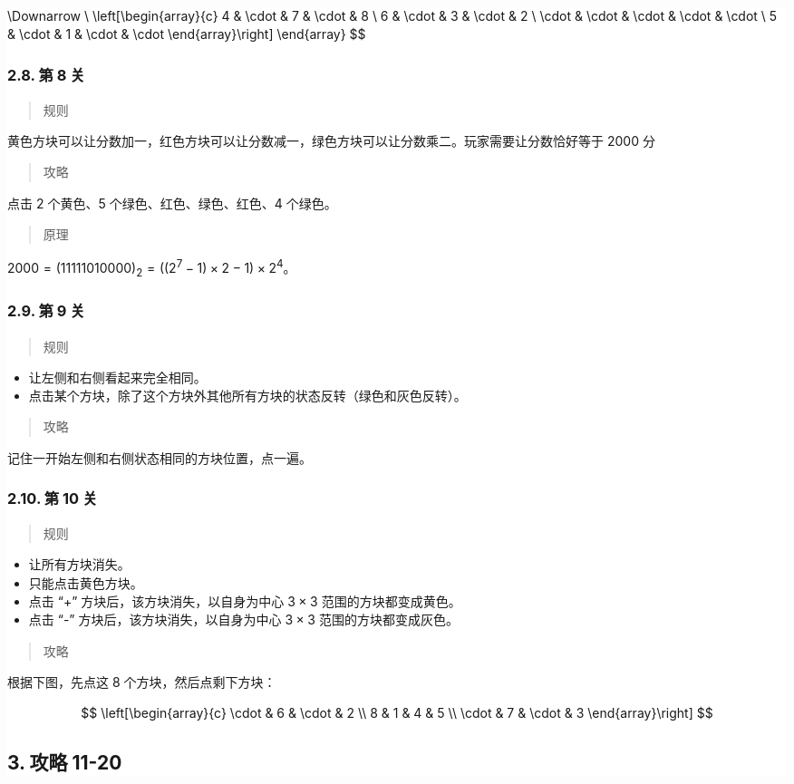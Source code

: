 \Downarrow \\
\left[\begin{array}{c}
4 & \cdot & 7 & \cdot & 8 \\
6 & \cdot & 3 & \cdot & 2 \\
\cdot & \cdot & \cdot & \cdot & \cdot \\
5 & \cdot & 1 & \cdot & \cdot
\end{array}\right]
\end{array}
$$

### 2.8. 第 8 关

> 规则

黄色方块可以让分数加一，红色方块可以让分数减一，绿色方块可以让分数乘二。玩家需要让分数恰好等于 $2000$ 分

> 攻略

点击 $2$ 个黄色、$5$ 个绿色、红色、绿色、红色、$4$ 个绿色。

> 原理

$2000=(11111010000)_2=((2^7-1)\times2-1)\times 2^4$。

### 2.9. 第 9 关

> 规则

- 让左侧和右侧看起来完全相同。
- 点击某个方块，除了这个方块外其他所有方块的状态反转（绿色和灰色反转）。

> 攻略

记住一开始左侧和右侧状态相同的方块位置，点一遍。

### 2.10. 第 10 关

> 规则

- 让所有方块消失。
- 只能点击黄色方块。
- 点击 “+” 方块后，该方块消失，以自身为中心 $3\times 3$ 范围的方块都变成黄色。
- 点击 “-” 方块后，该方块消失，以自身为中心 $3\times 3$ 范围的方块都变成灰色。

> 攻略

根据下图，先点这 $8$ 个方块，然后点剩下方块：

$$
\left[\begin{array}{c}
\cdot & 6 & \cdot & 2 \\
8 & 1 & 4 & 5 \\
\cdot & 7 & \cdot & 3
\end{array}\right]
$$

## 3. 攻略 11-20
